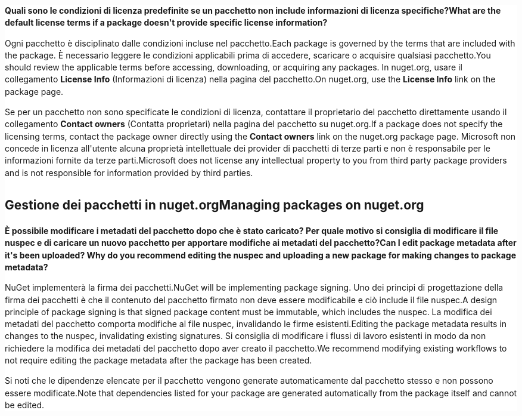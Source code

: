 <span data-ttu-id="2c2f1-200">**Quali sono le condizioni di licenza predefinite se un pacchetto non include informazioni di licenza specifiche?**</span><span class="sxs-lookup"><span data-stu-id="2c2f1-200">**What are the default license terms if a package doesn't provide specific license information?**</span></span>

<span data-ttu-id="2c2f1-201">Ogni pacchetto è disciplinato dalle condizioni incluse nel pacchetto.</span><span class="sxs-lookup"><span data-stu-id="2c2f1-201">Each package is governed by the terms that are included with the package.</span></span> <span data-ttu-id="2c2f1-202">È necessario leggere le condizioni applicabili prima di accedere, scaricare o acquisire qualsiasi pacchetto.</span><span class="sxs-lookup"><span data-stu-id="2c2f1-202">You should review the applicable terms before accessing, downloading, or acquiring any packages.</span></span> <span data-ttu-id="2c2f1-203">In nuget.org, usare il collegamento **License Info** (Informazioni di licenza) nella pagina del pacchetto.</span><span class="sxs-lookup"><span data-stu-id="2c2f1-203">On nuget.org, use the **License Info** link on the package page.</span></span>

<span data-ttu-id="2c2f1-204">Se per un pacchetto non sono specificate le condizioni di licenza, contattare il proprietario del pacchetto direttamente usando il collegamento **Contact owners** (Contatta proprietari) nella pagina del pacchetto su nuget.org.</span><span class="sxs-lookup"><span data-stu-id="2c2f1-204">If a package does not specify the licensing terms, contact the package owner directly using the **Contact owners** link on the nuget.org package page.</span></span> <span data-ttu-id="2c2f1-205">Microsoft non concede in licenza all'utente alcuna proprietà intellettuale dei provider di pacchetti di terze parti e non è responsabile per le informazioni fornite da terze parti.</span><span class="sxs-lookup"><span data-stu-id="2c2f1-205">Microsoft does not license any intellectual property to you from third party package providers and is not responsible for information provided by third parties.</span></span>


## <a name="managing-packages-on-nugetorg"></a><span data-ttu-id="2c2f1-206">Gestione dei pacchetti in nuget.org</span><span class="sxs-lookup"><span data-stu-id="2c2f1-206">Managing packages on nuget.org</span></span>

<span data-ttu-id="2c2f1-207">**È possibile modificare i metadati del pacchetto dopo che è stato caricato? Per quale motivo si consiglia di modificare il file nuspec e di caricare un nuovo pacchetto per apportare modifiche ai metadati del pacchetto?**</span><span class="sxs-lookup"><span data-stu-id="2c2f1-207">**Can I edit package metadata after it's been uploaded? Why do you recommend editing the nuspec and uploading a new package for making changes to package metadata?**</span></span>

<span data-ttu-id="2c2f1-208">NuGet implementerà la firma dei pacchetti.</span><span class="sxs-lookup"><span data-stu-id="2c2f1-208">NuGet will be implementing package signing.</span></span> <span data-ttu-id="2c2f1-209">Uno dei principi di progettazione della firma dei pacchetti è che il contenuto del pacchetto firmato non deve essere modificabile e ciò include il file nuspec.</span><span class="sxs-lookup"><span data-stu-id="2c2f1-209">A design principle of package signing is that signed package content must be immutable, which includes the nuspec.</span></span> <span data-ttu-id="2c2f1-210">La modifica dei metadati del pacchetto comporta modifiche al file nuspec, invalidando le firme esistenti.</span><span class="sxs-lookup"><span data-stu-id="2c2f1-210">Editing the package metadata results in changes to the nuspec, invalidating existing signatures.</span></span> <span data-ttu-id="2c2f1-211">Si consiglia di modificare i flussi di lavoro esistenti in modo da non richiedere la modifica dei metadati del pacchetto dopo aver creato il pacchetto.</span><span class="sxs-lookup"><span data-stu-id="2c2f1-211">We recommend modifying existing workflows to not require editing the package metadata after the package has been created.</span></span>

<span data-ttu-id="2c2f1-212">Si noti che le dipendenze elencate per il pacchetto vengono generate automaticamente dal pacchetto stesso e non possono essere modificate.</span><span class="sxs-lookup"><span data-stu-id="2c2f1-212">Note that dependencies listed for your package are generated automatically from the package itself and cannot be edited.</span></span>
